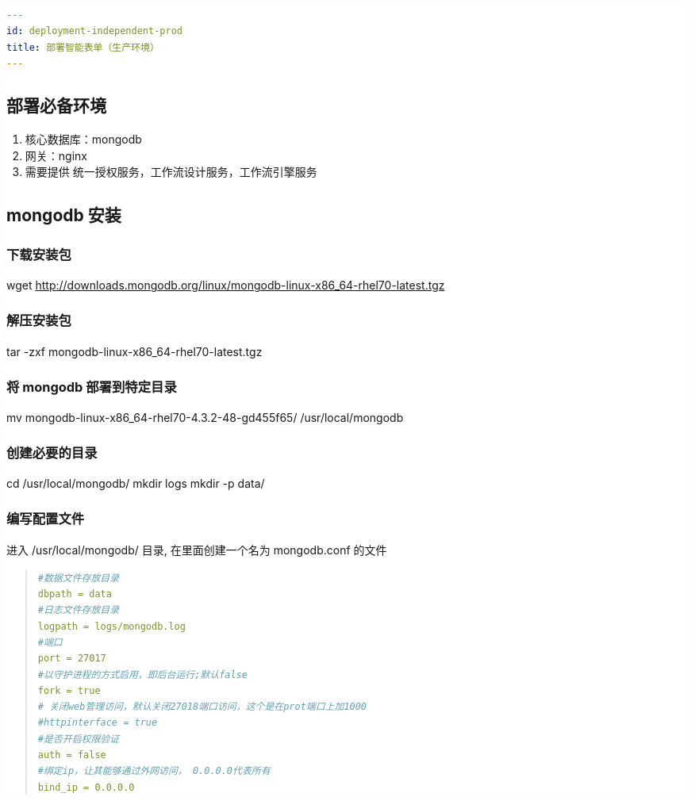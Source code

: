 ```yaml
---
id: deployment-independent-prod
title: 部署智能表单（生产环境）
---
```


## 部署必备环境

1. 核心数据库：mongodb
2. 网关：nginx
3. 需要提供 统一授权服务，工作流设计服务，工作流引擎服务

## mongodb 安装

### 下载安装包

wget http://downloads.mongodb.org/linux/mongodb-linux-x86_64-rhel70-latest.tgz

### 解压安装包

tar -zxf mongodb-linux-x86_64-rhel70-latest.tgz

### 将 mongodb 部署到特定目录

mv mongodb-linux-x86_64-rhel70-4.3.2-48-gd455f65/ /usr/local/mongodb

### 创建必要的目录

cd /usr/local/mongodb/
mkdir logs
mkdir -p data/

### 编写配置文件

进入 /usr/local/mongodb/ 目录, 在里面创建一个名为 mongodb.conf 的文件

> ```yaml
> #数据文件存放目录
> dbpath = data
> #日志文件存放目录
> logpath = logs/mongodb.log
> #端口
> port = 27017
> #以守护进程的方式启用，即后台运行;默认false
> fork = true
> # 关闭web管理访问，默认关闭27018端口访问，这个是在prot端口上加1000
> #httpinterface = true
> #是否开启权限验证
> auth = false
> #绑定ip，让其能够通过外网访问， 0.0.0.0代表所有
> bind_ip = 0.0.0.0
> ```
